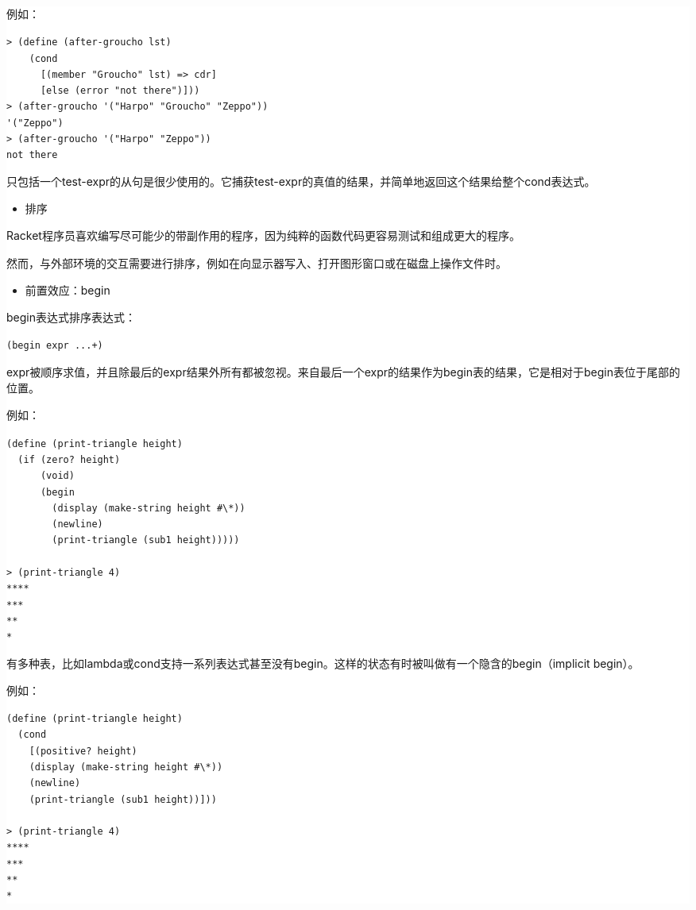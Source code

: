 
  例如：

  ```racket
  > (define (after-groucho lst)
      (cond
        [(member "Groucho" lst) => cdr]
        [else (error "not there")]))
  > (after-groucho '("Harpo" "Groucho" "Zeppo"))
  '("Zeppo")
  > (after-groucho '("Harpo" "Zeppo"))
  not there
  ```

  只包括一个test-expr的从句是很少使用的。它捕获test-expr的真值的结果，并简单地返回这个结果给整个cond表达式。

- 排序

Racket程序员喜欢编写尽可能少的带副作用的程序，因为纯粹的函数代码更容易测试和组成更大的程序。

然而，与外部环境的交互需要进行排序，例如在向显示器写入、打开图形窗口或在磁盘上操作文件时。 

  - 前置效应：begin

  begin表达式排序表达式：

```racket
(begin expr ...+)
```

  expr被顺序求值，并且除最后的expr结果外所有都被忽视。来自最后一个expr的结果作为begin表的结果，它是相对于begin表位于尾部的位置。

  例如：

  ```racket
  (define (print-triangle height)
    (if (zero? height)
        (void)
        (begin
          (display (make-string height #\*))
          (newline)
          (print-triangle (sub1 height)))))
  
  > (print-triangle 4)
  ****
  ***
  **
  *
  ```

  有多种表，比如lambda或cond支持一系列表达式甚至没有begin。这样的状态有时被叫做有一个隐含的begin（implicit begin）。

  例如：

  ```racket
  (define (print-triangle height)
    (cond
      [(positive? height)
      (display (make-string height #\*))
      (newline)
      (print-triangle (sub1 height))]))
  
  > (print-triangle 4)
  ****
  ***
  **
  *
  ```

